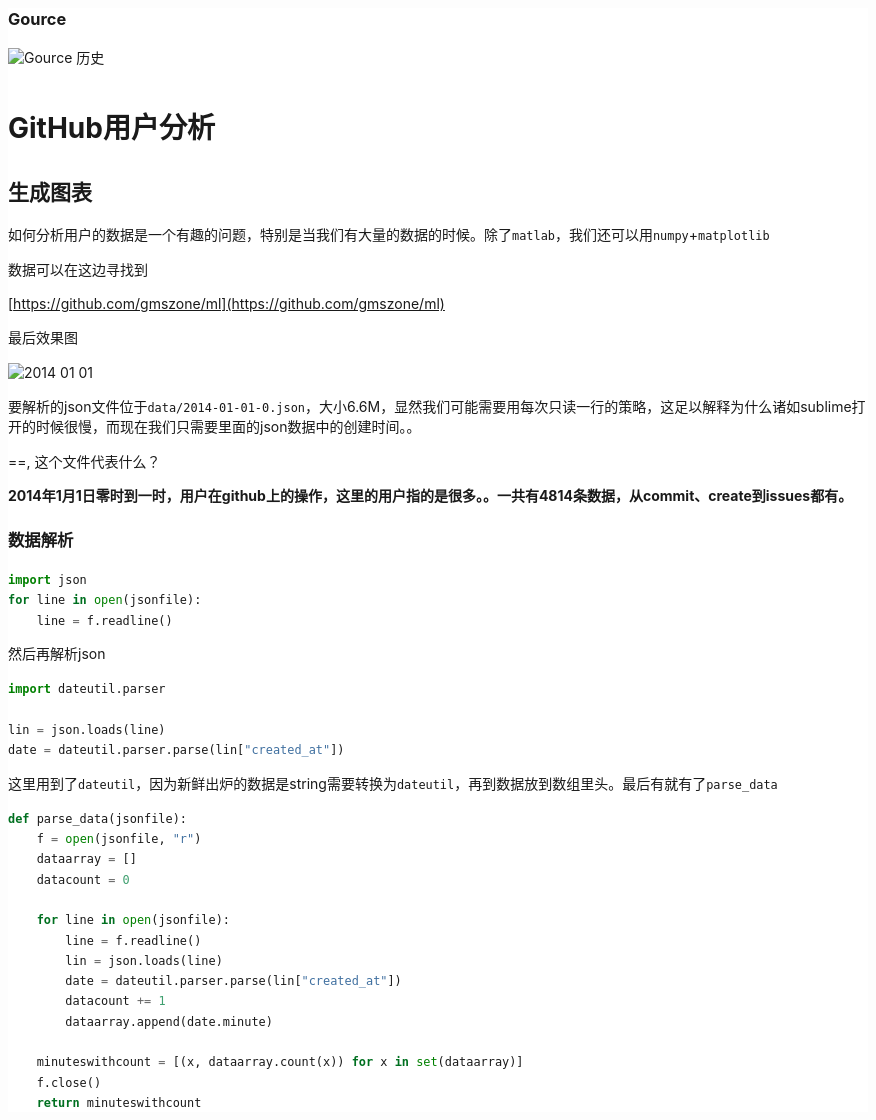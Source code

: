 ### Gource

![Gource 历史](./img/gource.jpg)

# GitHub用户分析

## 生成图表

如何分析用户的数据是一个有趣的问题，特别是当我们有大量的数据的时候。除了``matlab``，我们还可以用``numpy``+``matplotlib``

数据可以在这边寻找到

[https://github.com/gmszone/ml](https://github.com/gmszone/ml)

最后效果图

![2014 01 01](./img/2014-01-01.png)

要解析的json文件位于``data/2014-01-01-0.json``，大小6.6M，显然我们可能需要用每次只读一行的策略，这足以解释为什么诸如sublime打开的时候很慢，而现在我们只需要里面的json数据中的创建时间。。

==, 这个文件代表什么？

**2014年1月1日零时到一时，用户在github上的操作，这里的用户指的是很多。。一共有4814条数据，从commit、create到issues都有。**

### 数据解析

```python
import json
for line in open(jsonfile):
    line = f.readline()
```

然后再解析json

```python
import dateutil.parser

lin = json.loads(line)
date = dateutil.parser.parse(lin["created_at"])
```

这里用到了``dateutil``，因为新鲜出炉的数据是string需要转换为``dateutil``，再到数据放到数组里头。最后有就有了``parse_data``

```python
def parse_data(jsonfile):
    f = open(jsonfile, "r")
    dataarray = []
    datacount = 0

    for line in open(jsonfile):
        line = f.readline()
        lin = json.loads(line)
        date = dateutil.parser.parse(lin["created_at"])
        datacount += 1
        dataarray.append(date.minute)

    minuteswithcount = [(x, dataarray.count(x)) for x in set(dataarray)]
    f.close()
    return minuteswithcount
```


[^rms]: https://zh.wikipedia.org/wiki/%E7%90%86%E6%9F%A5%E5%BE%B7%C2%B7%E6%96%AF%E6%89%98%E6%9B%BC
[^gnu_gpl]: https://www.gnu.org/philosophy/open-source-misses-the-point.zh-cn.html
[^wtfpl]: https://zh.wikipedia.org/wiki/WTFPL